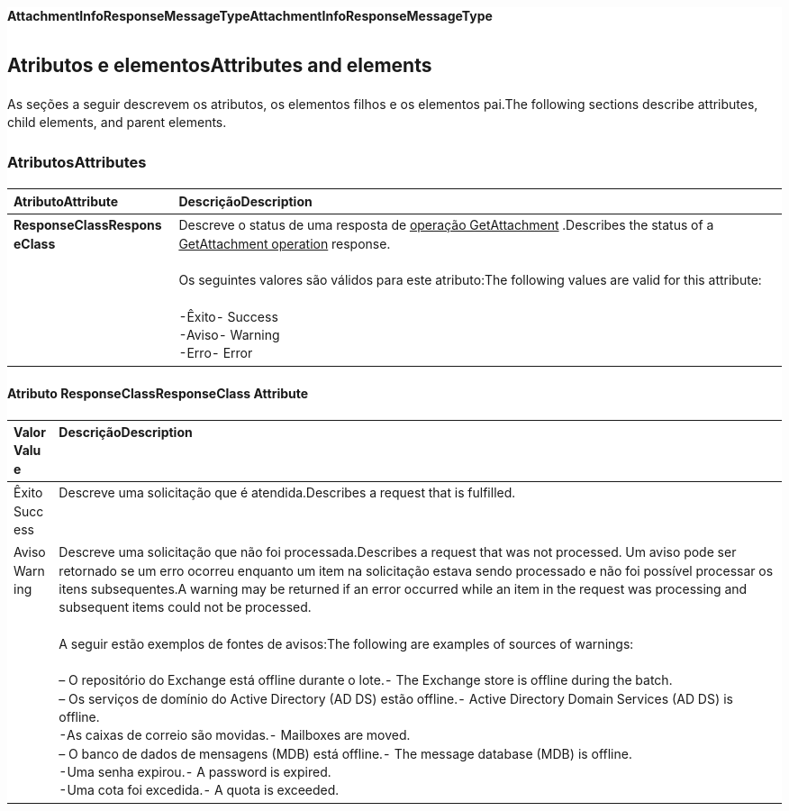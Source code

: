  <span data-ttu-id="bce79-108">**AttachmentInfoResponseMessageType**</span><span class="sxs-lookup"><span data-stu-id="bce79-108">**AttachmentInfoResponseMessageType**</span></span>
## <a name="attributes-and-elements"></a><span data-ttu-id="bce79-109">Atributos e elementos</span><span class="sxs-lookup"><span data-stu-id="bce79-109">Attributes and elements</span></span>

<span data-ttu-id="bce79-110">As seções a seguir descrevem os atributos, os elementos filhos e os elementos pai.</span><span class="sxs-lookup"><span data-stu-id="bce79-110">The following sections describe attributes, child elements, and parent elements.</span></span>
  
### <a name="attributes"></a><span data-ttu-id="bce79-111">Atributos</span><span class="sxs-lookup"><span data-stu-id="bce79-111">Attributes</span></span>

|<span data-ttu-id="bce79-112">**Atributo**</span><span class="sxs-lookup"><span data-stu-id="bce79-112">**Attribute**</span></span>|<span data-ttu-id="bce79-113">**Descrição**</span><span class="sxs-lookup"><span data-stu-id="bce79-113">**Description**</span></span>|
|:-----|:-----|
|<span data-ttu-id="bce79-114">**ResponseClass**</span><span class="sxs-lookup"><span data-stu-id="bce79-114">**ResponseClass**</span></span> <br/> | <span data-ttu-id="bce79-115">Descreve o status de uma resposta de [operação GetAttachment](getattachment-operation.md) .</span><span class="sxs-lookup"><span data-stu-id="bce79-115">Describes the status of a [GetAttachment operation](getattachment-operation.md) response.</span></span><br/><br/> <span data-ttu-id="bce79-116">Os seguintes valores são válidos para este atributo:</span><span class="sxs-lookup"><span data-stu-id="bce79-116">The following values are valid for this attribute:</span></span> <br/> <br/><span data-ttu-id="bce79-117">-Êxito</span><span class="sxs-lookup"><span data-stu-id="bce79-117">-  Success</span></span>  <br/><span data-ttu-id="bce79-118">-Aviso</span><span class="sxs-lookup"><span data-stu-id="bce79-118">-  Warning</span></span>  <br/><span data-ttu-id="bce79-119">-Erro</span><span class="sxs-lookup"><span data-stu-id="bce79-119">-  Error</span></span>  <br/> |
   
#### <a name="responseclass-attribute"></a><span data-ttu-id="bce79-120">Atributo ResponseClass</span><span class="sxs-lookup"><span data-stu-id="bce79-120">ResponseClass Attribute</span></span>

|<span data-ttu-id="bce79-121">**Valor**</span><span class="sxs-lookup"><span data-stu-id="bce79-121">**Value**</span></span>|<span data-ttu-id="bce79-122">**Descrição**</span><span class="sxs-lookup"><span data-stu-id="bce79-122">**Description**</span></span>|
|:-----|:-----|
|<span data-ttu-id="bce79-123">Êxito</span><span class="sxs-lookup"><span data-stu-id="bce79-123">Success</span></span>  <br/> |<span data-ttu-id="bce79-124">Descreve uma solicitação que é atendida.</span><span class="sxs-lookup"><span data-stu-id="bce79-124">Describes a request that is fulfilled.</span></span>  <br/> |
|<span data-ttu-id="bce79-125">Aviso</span><span class="sxs-lookup"><span data-stu-id="bce79-125">Warning</span></span>  <br/> | <span data-ttu-id="bce79-126">Descreve uma solicitação que não foi processada.</span><span class="sxs-lookup"><span data-stu-id="bce79-126">Describes a request that was not processed.</span></span> <span data-ttu-id="bce79-127">Um aviso pode ser retornado se um erro ocorreu enquanto um item na solicitação estava sendo processado e não foi possível processar os itens subsequentes.</span><span class="sxs-lookup"><span data-stu-id="bce79-127">A warning may be returned if an error occurred while an item in the request was processing and subsequent items could not be processed.</span></span> <br/><br/><span data-ttu-id="bce79-128">A seguir estão exemplos de fontes de avisos:</span><span class="sxs-lookup"><span data-stu-id="bce79-128">The following are examples of sources of warnings:</span></span> <br/> <br/><span data-ttu-id="bce79-129">– O repositório do Exchange está offline durante o lote.</span><span class="sxs-lookup"><span data-stu-id="bce79-129">-  The Exchange store is offline during the batch.</span></span>  <br/><span data-ttu-id="bce79-130">– Os serviços de domínio do Active Directory (AD DS) estão offline.</span><span class="sxs-lookup"><span data-stu-id="bce79-130">-  Active Directory Domain Services (AD DS) is offline.</span></span>  <br/><span data-ttu-id="bce79-131">-As caixas de correio são movidas.</span><span class="sxs-lookup"><span data-stu-id="bce79-131">-  Mailboxes are moved.</span></span>  <br/><span data-ttu-id="bce79-132">– O banco de dados de mensagens (MDB) está offline.</span><span class="sxs-lookup"><span data-stu-id="bce79-132">-  The message database (MDB) is offline.</span></span>  <br/><span data-ttu-id="bce79-133">-Uma senha expirou.</span><span class="sxs-lookup"><span data-stu-id="bce79-133">-  A password is expired.</span></span>  <br/><span data-ttu-id="bce79-134">-Uma cota foi excedida.</span><span class="sxs-lookup"><span data-stu-id="bce79-134">-  A quota is exceeded.</span></span>  <br/> |